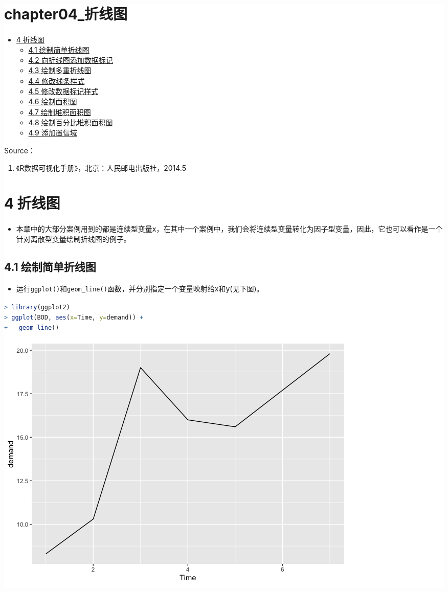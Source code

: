 chapter04_折线图
================

- <a href="#4-折线图" id="toc-4-折线图">4 折线图</a>
  - <a href="#41-绘制简单折线图" id="toc-41-绘制简单折线图">4.1
    绘制简单折线图</a>
  - <a href="#42-向折线图添加数据标记" id="toc-42-向折线图添加数据标记">4.2
    向折线图添加数据标记</a>
  - <a href="#43-绘制多重折线图" id="toc-43-绘制多重折线图">4.3
    绘制多重折线图</a>
  - <a href="#44-修改线条样式" id="toc-44-修改线条样式">4.4 修改线条样式</a>
  - <a href="#45-修改数据标记样式" id="toc-45-修改数据标记样式">4.5
    修改数据标记样式</a>
  - <a href="#46-绘制面积图" id="toc-46-绘制面积图">4.6 绘制面积图</a>
  - <a href="#47-绘制堆积面积图" id="toc-47-绘制堆积面积图">4.7
    绘制堆积面积图</a>
  - <a href="#48-绘制百分比堆积面积图" id="toc-48-绘制百分比堆积面积图">4.8
    绘制百分比堆积面积图</a>
  - <a href="#49-添加置信域" id="toc-49-添加置信域">4.9 添加置信域</a>

Source：

1.  《R数据可视化手册》，北京：人民邮电出版社，2014.5

# 4 折线图

- 本章中的大部分案例用到的都是连续型变量x，在其中一个案例中，我们会将连续型变量转化为因子型变量，因此，它也可以看作是一个针对离散型变量绘制折线图的例子。

## 4.1 绘制简单折线图

- 运行`ggplot()`和`geom_line()`函数，并分别指定一个变量映射给x和y(见下图)。

``` r
> library(ggplot2)
> ggplot(BOD, aes(x=Time, y=demand)) + 
+   geom_line()
```

![](chapter04_折线图_files/figure-gfm/unnamed-chunk-1-1.png)
